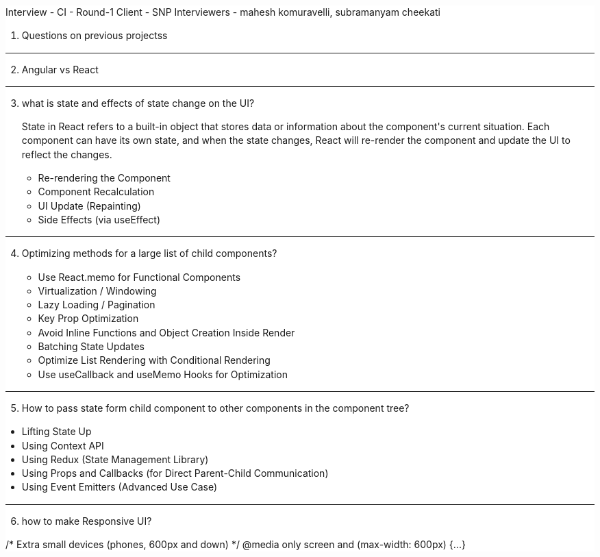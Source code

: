 
Interview - CI - Round-1
Client - SNP
Interviewers - mahesh komuravelli, subramanyam cheekati
 
1) Questions on previous projectss

---

2) Angular vs React

---

3) what is state and effects of state change on the UI?

    State in React refers to a built-in object that stores data or information about the component's current situation. Each component can have its own state, and when the state changes, React will re-render the component and update the UI to reflect the changes.

    - Re-rendering the Component
    - Component Recalculation
    - UI Update (Repainting)
    - Side Effects (via useEffect)

---




4) Optimizing methods for a large list of child components?


    - Use React.memo for Functional Components
    - Virtualization / Windowing
    - Lazy Loading / Pagination
    - Key Prop Optimization
    - Avoid Inline Functions and Object Creation Inside Render
    - Batching State Updates
    - Optimize List Rendering with Conditional Rendering
    - Use useCallback and useMemo Hooks for Optimization






---


5) How to pass state form child component to other components in the component tree?

- Lifting State Up
- Using Context API
- Using Redux (State Management Library)
- Using Props and Callbacks (for Direct Parent-Child Communication)
- Using Event Emitters (Advanced Use Case)

---

6) how to make Responsive UI?

/* Extra small devices (phones, 600px and down) */
@media only screen and (max-width: 600px) {...}
